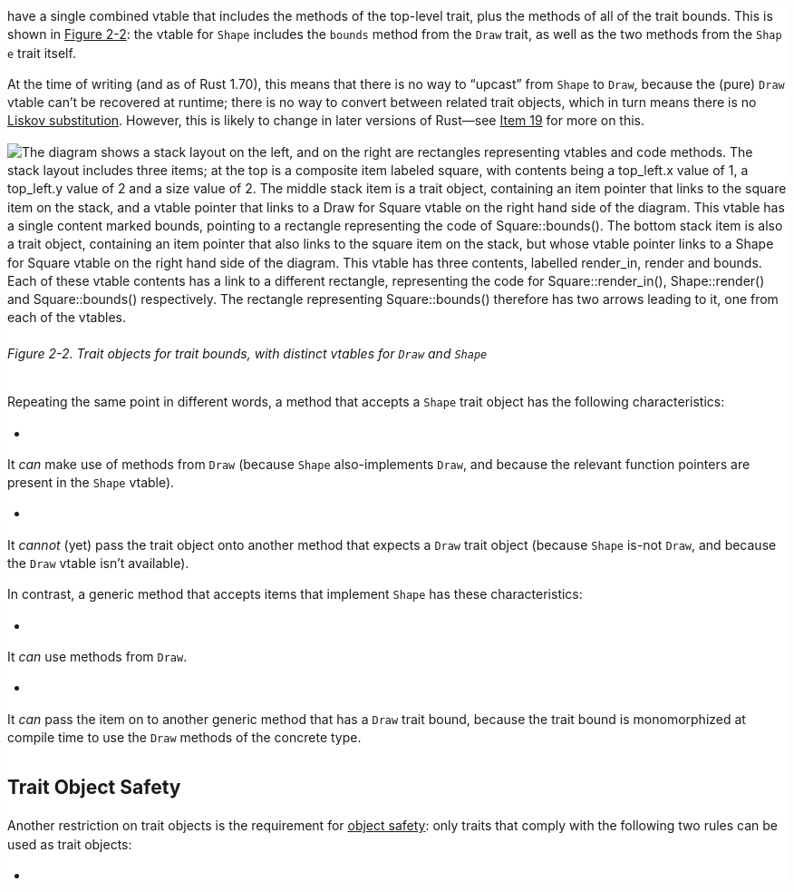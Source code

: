 have a single combined  vtable that includes the methods of the top-level trait, plus the methods of all of the
trait bounds.  This is shown in [Figure 2-2](https://learning.oreilly.com/library/view/effective-rust/9781098151393/ch02.html#fig_2_2): the vtable for `Shape` includes the `bounds` method from the `Draw` trait,
as well as the two methods from the `Shape` trait itself.

At the time of writing (and as of Rust 1.70), this means that there is no way to “upcast” from `Shape` to
`Draw`, because the (pure) `Draw` vtable can’t be recovered at runtime; there is no way to convert between related
trait objects, which in turn means there is no  [Liskov substitution](https://en.wikipedia.org/wiki/Liskov_substitution_principle).  However, this is likely to change in
later versions of Rust—see [Item 19](https://learning.oreilly.com/library/view/effective-rust/9781098151393/ch03.html#file_reflection_md) for more on this.

![The diagram shows a stack layout on the left, and on the right are rectangles representing vtables and code methods. The stack layout includes three items; at the top is a composite item labeled square, with contents being a top_left.x value of 1, a top_left.y value of 2 and a size value of 2. The middle stack item is a trait object, containing an item pointer that links to the square item on the stack, and a vtable pointer that links to a Draw for Square vtable on the right hand side of the diagram.  This vtable has a single content marked bounds, pointing to a rectangle representing the code of Square::bounds().  The bottom stack item is also a trait object, containing an item pointer that also links to the square item on the stack, but whose vtable pointer links to a Shape for Square vtable on the right hand side of the diagram.  This vtable has three contents, labelled render_in, render and bounds.  Each of these vtable contents has a link to a different rectangle, representing the code for Square::render_in(), Shape::render() and Square::bounds() respectively.  The rectangle representing Square::bounds() therefore has two arrows leading to it, one from each of the vtables.](https://learning.oreilly.com/api/v2/epubs/urn:orm:book:9781098151393/files/assets/efru_0202.png)

###### Figure 2-2. Trait objects for trait bounds, with distinct vtables for `Draw` and `Shape`

Repeating the same point in different words, a method that accepts a `Shape` trait object has the following characteristics:

-

It *can* make use of methods from `Draw` (because `Shape` also-implements `Draw`, and because the relevant
function pointers are present in the `Shape` vtable).

-

It *cannot* (yet) pass the trait object onto another method that expects a `Draw` trait object (because `Shape` is-not
`Draw`, and because the `Draw` vtable isn’t available).

In contrast, a generic method that accepts items that implement `Shape` has these
characteristics:

-

It *can* use methods from `Draw`.

-

It *can* pass the item on to another generic method that has a `Draw` trait bound, because the trait bound is
monomorphized at compile time to use the `Draw` methods of the concrete type.

## Trait Object Safety

Another restriction on trait objects is the requirement for  [object safety](https://oreil.ly/gaq4l): only traits that comply with the
following two rules can be used as trait objects:

-
